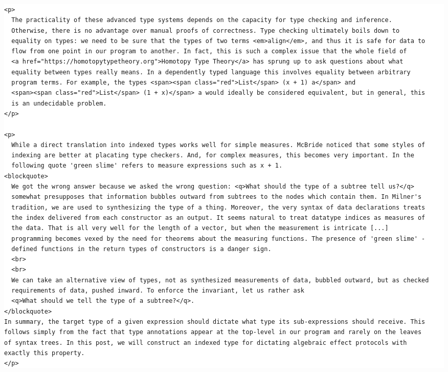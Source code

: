     <p>
      The practicality of these advanced type systems depends on the capacity for type checking and inference.
      Otherwise, there is no advantage over manual proofs of correctness. Type checking ultimately boils down to
      equality on types: we need to be sure that the types of two terms <em>align</em>, and thus it is safe for data to
      flow from one point in our program to another. In fact, this is such a complex issue that the whole field of
      <a href="https://homotopytypetheory.org">Homotopy Type Theory</a> has sprung up to ask questions about what
      equality between types really means. In a dependently typed language this involves equality between arbitrary
      program terms. For example, the types <span><span class="red">List</span> (x + 1) a</span> and
      <span><span class="red">List</span> (1 + x)</span> a would ideally be considered equivalent, but in general, this
      is an undecidable problem.
    </p>

    <p>
      While a direct translation into indexed types works well for simple measures. McBride noticed that some styles of
      indexing are better at placating type checkers. And, for complex measures, this becomes very important. In the
      following quote 'green slime' refers to measure expressions such as x + 1.
    <blockquote>
      We got the wrong answer because we asked the wrong question: <q>What should the type of a subtree tell us?</q>
      somewhat presupposes that information bubbles outward from subtrees to the nodes which contain them. In Milner's
      tradition, we are used to synthesizing the type of a thing. Moreover, the very syntax of data declarations treats
      the index delivered from each constructor as an output. It seems natural to treat datatype indices as measures of
      the data. That is all very well for the length of a vector, but when the measurement is intricate [...]
      programming becomes vexed by the need for theorems about the measuring functions. The presence of 'green slime' -
      defined functions in the return types of constructors is a danger sign.
      <br>
      <br>
      We can take an alternative view of types, not as synthesized measurements of data, bubbled outward, but as checked
      requirements of data, pushed inward. To enforce the invariant, let us rather ask
      <q>What should we tell the type of a subtree?</q>.
    </blockquote>
    In summary, the target type of a given expression should dictate what type its sub-expressions should receive. This
    follows simply from the fact that type annotations appear at the top-level in our program and rarely on the leaves
    of syntax trees. In this post, we will construct an indexed type for dictating algebraic effect protocols with
    exactly this property.
    </p>
